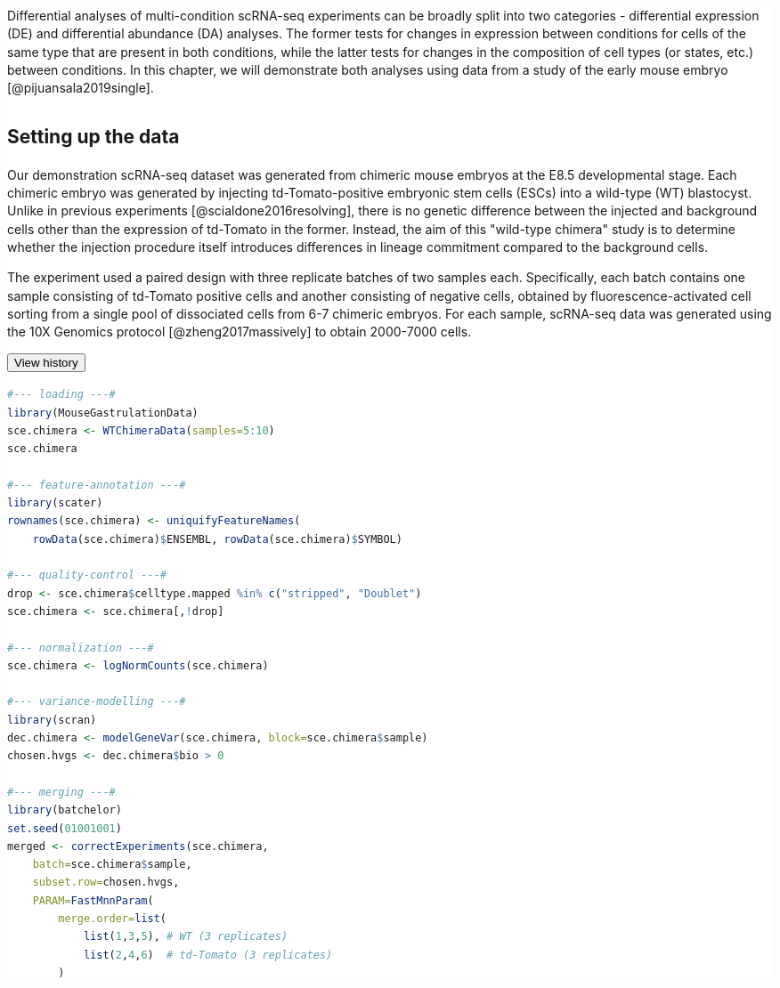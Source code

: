Differential analyses of multi-condition scRNA-seq experiments can be broadly split into two categories - differential expression (DE) and differential abundance (DA) analyses.
The former tests for changes in expression between conditions for cells of the same type that are present in both conditions,
while the latter tests for changes in the composition of cell types (or states, etc.) between conditions.
In this chapter, we will demonstrate both analyses using data from a study of the early mouse embryo [@pijuansala2019single].

## Setting up the data

Our demonstration scRNA-seq dataset was generated from chimeric mouse embryos at the E8.5 developmental stage.
Each chimeric embryo was generated by injecting td-Tomato-positive embryonic stem cells (ESCs) into a wild-type (WT) blastocyst.
Unlike in previous experiments [@scialdone2016resolving], there is no genetic difference between the injected and background cells other than the expression of td-Tomato in the former.
Instead, the aim of this "wild-type chimera" study is to determine whether the injection procedure itself introduces differences in lineage commitment compared to the background cells.

The experiment used a paired design with three replicate batches of two samples each.
Specifically, each batch contains one sample consisting of td-Tomato positive cells and another consisting of negative cells,
obtained by fluorescence-activated cell sorting from a single pool of dissociated cells from 6-7 chimeric embryos.
For each sample, scRNA-seq data was generated using the 10X Genomics protocol [@zheng2017massively] to obtain 2000-7000 cells.

<button class="rebook-collapse">View history</button>
<div class="rebook-content">
   
```r
#--- loading ---#
library(MouseGastrulationData)
sce.chimera <- WTChimeraData(samples=5:10)
sce.chimera

#--- feature-annotation ---#
library(scater)
rownames(sce.chimera) <- uniquifyFeatureNames(
    rowData(sce.chimera)$ENSEMBL, rowData(sce.chimera)$SYMBOL)

#--- quality-control ---#
drop <- sce.chimera$celltype.mapped %in% c("stripped", "Doublet")
sce.chimera <- sce.chimera[,!drop]

#--- normalization ---#
sce.chimera <- logNormCounts(sce.chimera)

#--- variance-modelling ---#
library(scran)
dec.chimera <- modelGeneVar(sce.chimera, block=sce.chimera$sample)
chosen.hvgs <- dec.chimera$bio > 0

#--- merging ---#
library(batchelor)
set.seed(01001001)
merged <- correctExperiments(sce.chimera, 
    batch=sce.chimera$sample, 
    subset.row=chosen.hvgs,
    PARAM=FastMnnParam(
        merge.order=list(
            list(1,3,5), # WT (3 replicates)
            list(2,4,6)  # td-Tomato (3 replicates)
        )
```